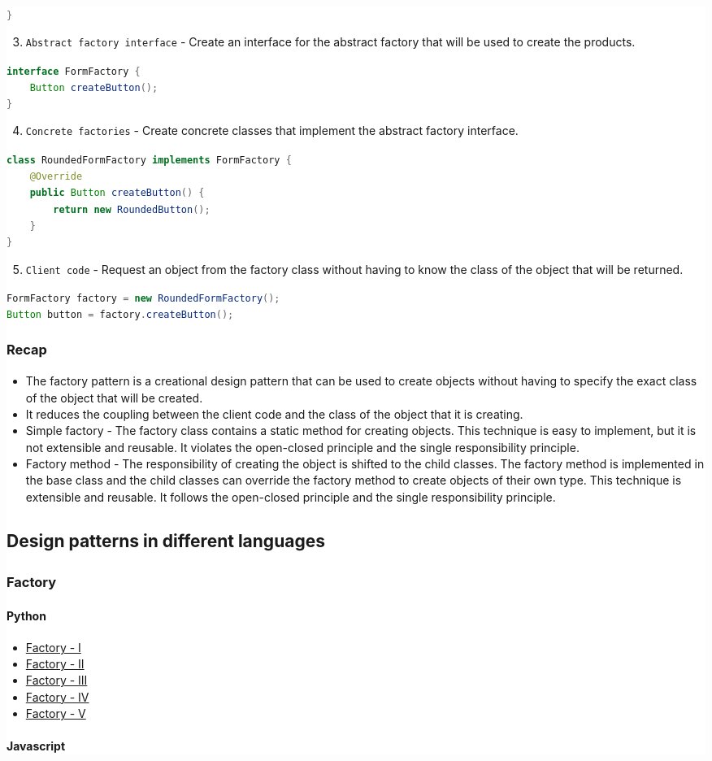 ```java
}
```

3. `Abstract factory interface` - Create an interface for the abstract factory that will be used to create the products.
```java
interface FormFactory {
    Button createButton();
}
```

4. `Concrete factories` - Create concrete classes that implement the abstract factory interface.
```java
class RoundedFormFactory implements FormFactory {
    @Override
    public Button createButton() {
        return new RoundedButton();
    }
}
```
5. `Client code` - Request an object from the factory class without having to know the class of the object that will be returned.
```java
FormFactory factory = new RoundedFormFactory();
Button button = factory.createButton();
```

### Recap
* The factory pattern is a creational design pattern that can be used to create objects without having to specify the exact class of the object that will be created.
* It reduces the coupling between the client code and the class of the object that it is creating.
* Simple factory - The factory class contains a static method for creating objects. This technique is easy to implement, but it is not extensible and reusable. It violates the open-closed principle and the single responsibility principle.
* Factory method - The responsibility of creating the object is shifted to the child classes. The factory method is implemented in the base class and the child classes can override the factory method to create objects of their own type. This technique is extensible and reusable. It follows the open-closed principle and the single responsibility principle.

## Design patterns in different languages

### Factory

#### Python
* [Factory - I](https://realpython.com/factory-method-python/)
* [Factory - II](https://refactoring.guru/design-patterns/factory-method/python/example)
* [Factory - III](https://stackabuse.com/the-factory-method-design-pattern-in-python/)
* [Factory - IV](https://python-patterns.guide/gang-of-four/factory-method/)
* [Factory - V](https://python-3-patterns-idioms-test.readthedocs.io/en/latest/Factory.html)


#### Javascript
